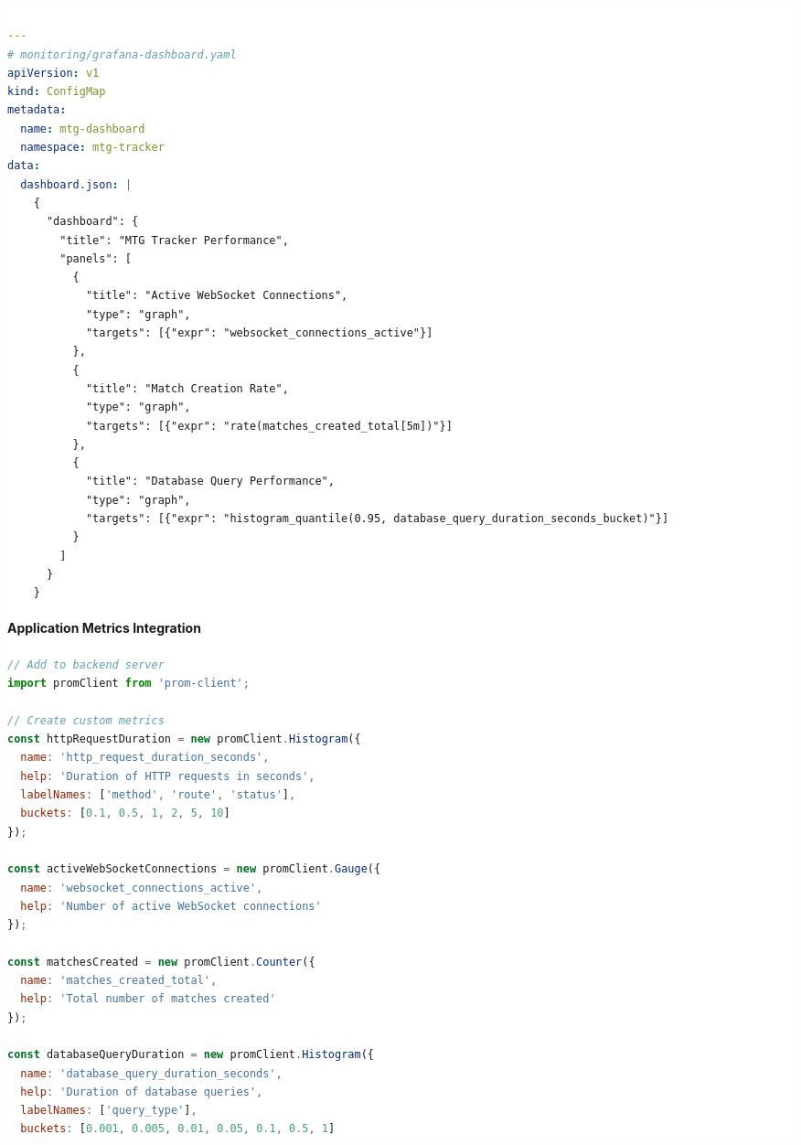 ```yaml

---
# monitoring/grafana-dashboard.yaml
apiVersion: v1
kind: ConfigMap
metadata:
  name: mtg-dashboard
  namespace: mtg-tracker
data:
  dashboard.json: |
    {
      "dashboard": {
        "title": "MTG Tracker Performance",
        "panels": [
          {
            "title": "Active WebSocket Connections",
            "type": "graph",
            "targets": [{"expr": "websocket_connections_active"}]
          },
          {
            "title": "Match Creation Rate",
            "type": "graph", 
            "targets": [{"expr": "rate(matches_created_total[5m])"}]
          },
          {
            "title": "Database Query Performance",
            "type": "graph",
            "targets": [{"expr": "histogram_quantile(0.95, database_query_duration_seconds_bucket)"}]
          }
        ]
      }
    }
```

#### Application Metrics Integration
```javascript
// Add to backend server
import promClient from 'prom-client';

// Create custom metrics
const httpRequestDuration = new promClient.Histogram({
  name: 'http_request_duration_seconds',
  help: 'Duration of HTTP requests in seconds',
  labelNames: ['method', 'route', 'status'],
  buckets: [0.1, 0.5, 1, 2, 5, 10]
});

const activeWebSocketConnections = new promClient.Gauge({
  name: 'websocket_connections_active',
  help: 'Number of active WebSocket connections'
});

const matchesCreated = new promClient.Counter({
  name: 'matches_created_total',
  help: 'Total number of matches created'
});

const databaseQueryDuration = new promClient.Histogram({
  name: 'database_query_duration_seconds',
  help: 'Duration of database queries',
  labelNames: ['query_type'],
  buckets: [0.001, 0.005, 0.01, 0.05, 0.1, 0.5, 1]
```